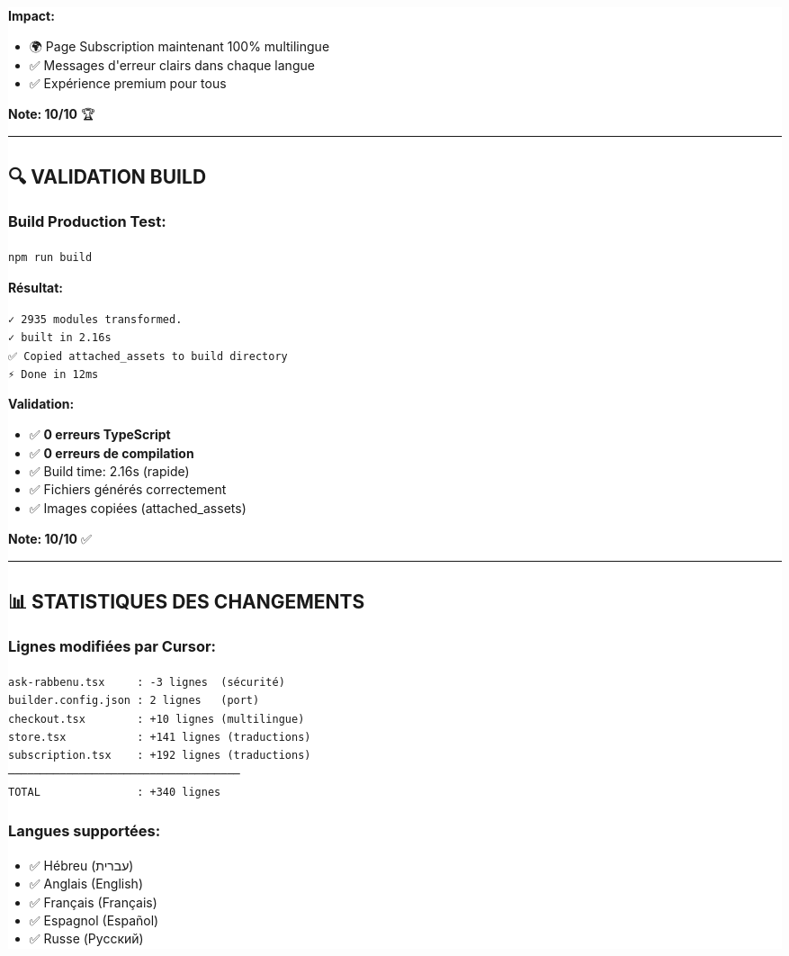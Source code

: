 **Impact:**
- 🌍 Page Subscription maintenant 100% multilingue
- ✅ Messages d'erreur clairs dans chaque langue
- ✅ Expérience premium pour tous

**Note: 10/10** 🏆

---

## 🔍 VALIDATION BUILD

### Build Production Test:
```bash
npm run build
```

**Résultat:**
```
✓ 2935 modules transformed.
✓ built in 2.16s
✅ Copied attached_assets to build directory
⚡ Done in 12ms
```

**Validation:**
- ✅ **0 erreurs TypeScript**
- ✅ **0 erreurs de compilation**
- ✅ Build time: 2.16s (rapide)
- ✅ Fichiers générés correctement
- ✅ Images copiées (attached_assets)

**Note: 10/10** ✅

---

## 📊 STATISTIQUES DES CHANGEMENTS

### Lignes modifiées par Cursor:
```
ask-rabbenu.tsx     : -3 lignes  (sécurité)
builder.config.json : 2 lignes   (port)
checkout.tsx        : +10 lignes (multilingue)
store.tsx           : +141 lignes (traductions)
subscription.tsx    : +192 lignes (traductions)
────────────────────────────────────
TOTAL               : +340 lignes
```

### Langues supportées:
- ✅ Hébreu (עברית)
- ✅ Anglais (English)
- ✅ Français (Français)
- ✅ Espagnol (Español)
- ✅ Russe (Русский)
